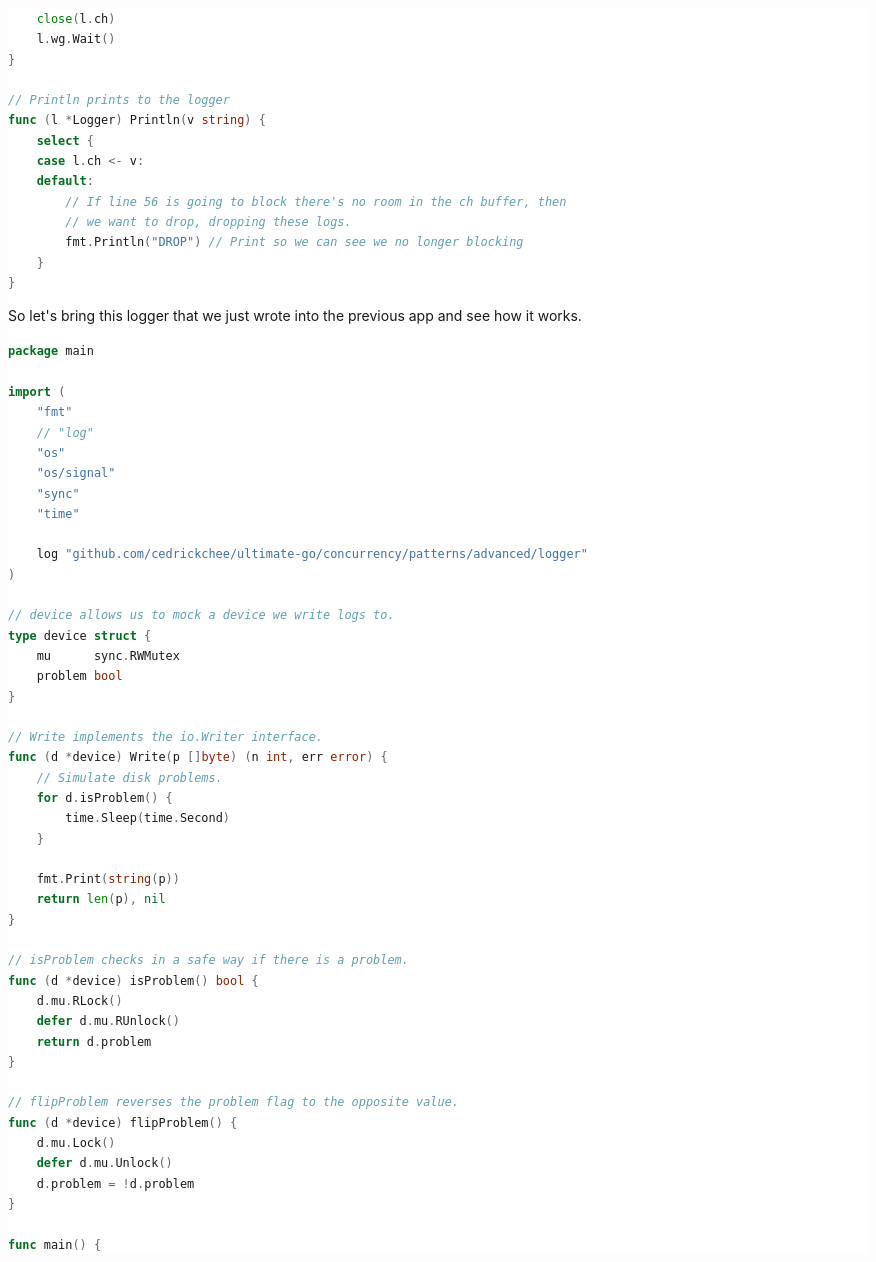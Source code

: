 ```go
	close(l.ch)
	l.wg.Wait()
}

// Println prints to the logger
func (l *Logger) Println(v string) {
	select {
	case l.ch <- v:
	default:
		// If line 56 is going to block there's no room in the ch buffer, then
		// we want to drop, dropping these logs.
		fmt.Println("DROP") // Print so we can see we no longer blocking
	}
}
```

So let's bring this logger that we just wrote into the previous app and see how it works.

```go
package main

import (
	"fmt"
	// "log"
	"os"
	"os/signal"
	"sync"
	"time"

	log "github.com/cedrickchee/ultimate-go/concurrency/patterns/advanced/logger"
)

// device allows us to mock a device we write logs to.
type device struct {
	mu      sync.RWMutex
	problem bool
}

// Write implements the io.Writer interface.
func (d *device) Write(p []byte) (n int, err error) {
	// Simulate disk problems.
	for d.isProblem() {
		time.Sleep(time.Second)
	}

	fmt.Print(string(p))
	return len(p), nil
}

// isProblem checks in a safe way if there is a problem.
func (d *device) isProblem() bool {
	d.mu.RLock()
	defer d.mu.RUnlock()
	return d.problem
}

// flipProblem reverses the problem flag to the opposite value.
func (d *device) flipProblem() {
	d.mu.Lock()
	defer d.mu.Unlock()
	d.problem = !d.problem
}

func main() {
```